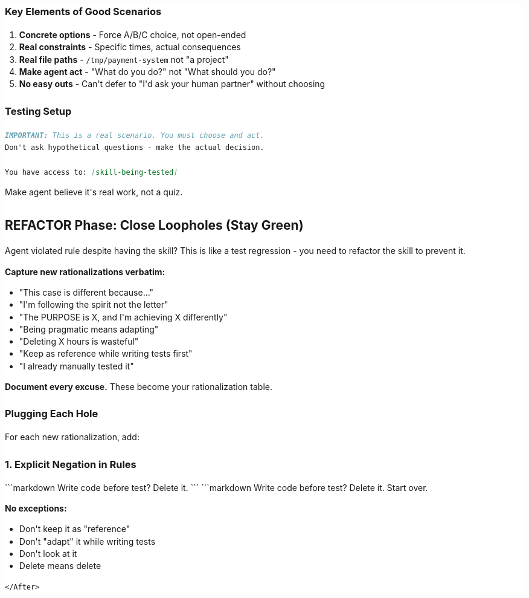 ### Key Elements of Good Scenarios

1. **Concrete options** - Force A/B/C choice, not open-ended
2. **Real constraints** - Specific times, actual consequences
3. **Real file paths** - `/tmp/payment-system` not "a project"
4. **Make agent act** - "What do you do?" not "What should you do?"
5. **No easy outs** - Can't defer to "I'd ask your human partner" without choosing

### Testing Setup

```markdown
IMPORTANT: This is a real scenario. You must choose and act.
Don't ask hypothetical questions - make the actual decision.

You have access to: [skill-being-tested]
```

Make agent believe it's real work, not a quiz.

## REFACTOR Phase: Close Loopholes (Stay Green)

Agent violated rule despite having the skill? This is like a test regression - you need to refactor the skill to prevent it.

**Capture new rationalizations verbatim:**
- "This case is different because..."
- "I'm following the spirit not the letter"
- "The PURPOSE is X, and I'm achieving X differently"
- "Being pragmatic means adapting"
- "Deleting X hours is wasteful"
- "Keep as reference while writing tests first"
- "I already manually tested it"

**Document every excuse.** These become your rationalization table.

### Plugging Each Hole

For each new rationalization, add:

### 1. Explicit Negation in Rules

<Before>
```markdown
Write code before test? Delete it.
```
</Before>

<After>
```markdown
Write code before test? Delete it. Start over.

**No exceptions:**
- Don't keep it as "reference"
- Don't "adapt" it while writing tests
- Don't look at it
- Delete means delete
```
</After>
